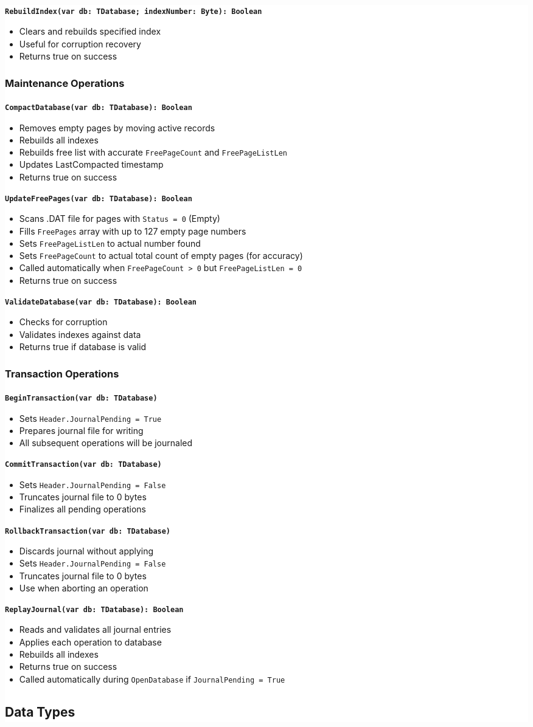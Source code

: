 **`RebuildIndex(var db: TDatabase; indexNumber: Byte): Boolean`**
- Clears and rebuilds specified index
- Useful for corruption recovery
- Returns true on success

### Maintenance Operations

**`CompactDatabase(var db: TDatabase): Boolean`**
- Removes empty pages by moving active records
- Rebuilds all indexes
- Rebuilds free list with accurate `FreePageCount` and `FreePageListLen`
- Updates LastCompacted timestamp
- Returns true on success

**`UpdateFreePages(var db: TDatabase): Boolean`**
- Scans .DAT file for pages with `Status = 0` (Empty)
- Fills `FreePages` array with up to 127 empty page numbers
- Sets `FreePageListLen` to actual number found
- Sets `FreePageCount` to actual total count of empty pages (for accuracy)
- Called automatically when `FreePageCount > 0` but `FreePageListLen = 0`
- Returns true on success

**`ValidateDatabase(var db: TDatabase): Boolean`**
- Checks for corruption
- Validates indexes against data
- Returns true if database is valid

### Transaction Operations

**`BeginTransaction(var db: TDatabase)`**
- Sets `Header.JournalPending = True`
- Prepares journal file for writing
- All subsequent operations will be journaled

**`CommitTransaction(var db: TDatabase)`**
- Sets `Header.JournalPending = False`
- Truncates journal file to 0 bytes
- Finalizes all pending operations

**`RollbackTransaction(var db: TDatabase)`**
- Discards journal without applying
- Sets `Header.JournalPending = False`
- Truncates journal file to 0 bytes
- Use when aborting an operation

**`ReplayJournal(var db: TDatabase): Boolean`**
- Reads and validates all journal entries
- Applies each operation to database
- Rebuilds all indexes
- Returns true on success
- Called automatically during `OpenDatabase` if `JournalPending = True`

## Data Types
